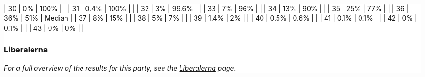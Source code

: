 | 30 | 0% | 100% |  |
| 31 | 0.4% | 100% |  |
| 32 | 3% | 99.6% |  |
| 33 | 7% | 96% |  |
| 34 | 13% | 90% |  |
| 35 | 25% | 77% |  |
| 36 | 36% | 51% | Median |
| 37 | 8% | 15% |  |
| 38 | 5% | 7% |  |
| 39 | 1.4% | 2% |  |
| 40 | 0.5% | 0.6% |  |
| 41 | 0.1% | 0.1% |  |
| 42 | 0% | 0.1% |  |
| 43 | 0% | 0% |  |

### Liberalerna

*For a full overview of the results for this party, see the [Liberalerna](party-liberalerna.html) page.*
